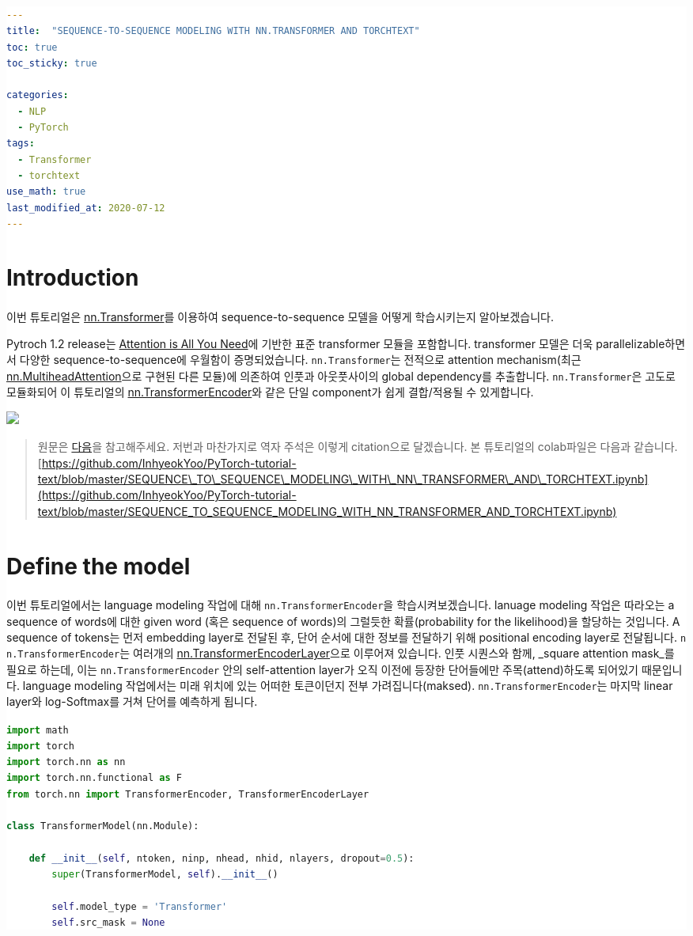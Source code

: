 ```yaml
---
title:  "SEQUENCE-TO-SEQUENCE MODELING WITH NN.TRANSFORMER AND TORCHTEXT"
toc: true
toc_sticky: true

categories:
  - NLP
  - PyTorch
tags:
  - Transformer
  - torchtext
use_math: true
last_modified_at: 2020-07-12
---
```


# Introduction

이번 튜토리얼은 [nn.Transformer](https://pytorch.org/docs/master/nn.html?highlight=nn%20transformer#torch.nn.Transformer)를 이용하여 sequence-to-sequence 모델을 어떻게 학습시키는지 알아보겠습니다.

Pytroch 1.2 release는 [Attention is All You Need](https://arxiv.org/pdf/1706.03762.pdf)에 기반한 표준 transformer 모듈을 포함합니다. transformer 모델은 더욱 parallelizable하면서 다양한 sequence-to-sequence에 우월함이 증명되었습니다. `nn.Transformer`는 전적으로 attention mechanism(최근 [nn.MultiheadAttention](https://pytorch.org/docs/master/nn.html?highlight=multiheadattention#torch.nn.MultiheadAttention)으로 구현된 다른 모듈)에 의존하여 인풋과 아웃풋사이의 global dependency를 추출합니다. `nn.Transformer`은 고도로 모듈화되어 이 튜토리얼의 [nn.TransformerEncoder](https://pytorch.org/docs/master/nn.html?highlight=nn%20transformerencoder#torch.nn.TransformerEncoder)와 같은 단일 component가 쉽게 결합/적용될 수 있게합니다.

![](https://pytorch.org/tutorials/_images/transformer_architecture.jpg)

> 원문은 [다음](https://pytorch.org/tutorials/beginner/transformer_tutorial.html)을 참고해주세요. 저번과 마찬가지로 역자 주석은 이렇게 citation으로 달겠습니다. 본 튜토리얼의 colab파일은 다음과 같습니다. [https://github.com/InhyeokYoo/PyTorch-tutorial-text/blob/master/SEQUENCE\_TO\_SEQUENCE\_MODELING\_WITH\_NN\_TRANSFORMER\_AND\_TORCHTEXT.ipynb](https://github.com/InhyeokYoo/PyTorch-tutorial-text/blob/master/SEQUENCE_TO_SEQUENCE_MODELING_WITH_NN_TRANSFORMER_AND_TORCHTEXT.ipynb)

# Define the model

이번 튜토리얼에서는 language modeling 작업에 대해 `nn.TransformerEncoder`을 학습시켜보겠습니다. lanuage modeling 작업은 따라오는 a sequence of words에 대한 given word (혹은 sequence of words)의 그럴듯한 확률(probability for the likelihood)을 할당하는 것입니다. A sequence of tokens는 먼저 embedding layer로 전달된 후, 단어 순서에 대한 정보를 전달하기 위해 positional encoding layer로 전달됩니다. `nn.TransformerEncoder`는 여러개의 [nn.TransformerEncoderLayer](https://pytorch.org/docs/master/nn.html?highlight=transformerencoderlayer#torch.nn.TransformerEncoderLayer)으로 이루어져 있습니다. 인풋 시퀀스와 함께, _square attention mask_를 필요로 하는데, 이는 `nn.TransformerEncoder` 안의 self-attention layer가 오직 이전에 등장한 단어들에만 주목(attend)하도록 되어있기 때문입니다. language modeling 작업에서는 미래 위치에 있는 어떠한 토큰이던지 전부 가려집니다(maksed). `nn.TransformerEncoder`는 마지막 linear layer와 log-Softmax를 거쳐 단어를 예측하게 됩니다.

```python
import math
import torch
import torch.nn as nn
import torch.nn.functional as F
from torch.nn import TransformerEncoder, TransformerEncoderLayer

class TransformerModel(nn.Module):

    def __init__(self, ntoken, ninp, nhead, nhid, nlayers, dropout=0.5):
        super(TransformerModel, self).__init__()

        self.model_type = 'Transformer'
        self.src_mask = None
```